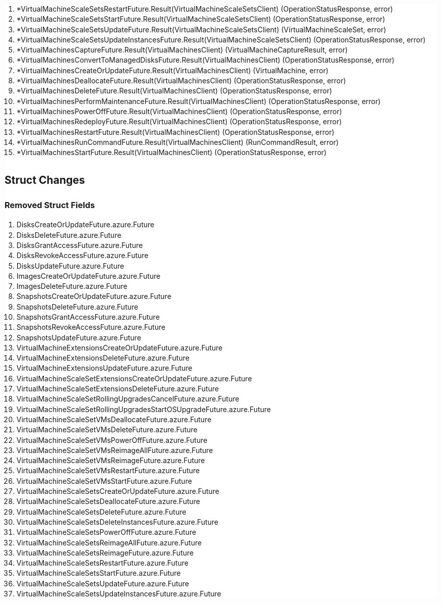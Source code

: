 1. *VirtualMachineScaleSetsRestartFuture.Result(VirtualMachineScaleSetsClient) (OperationStatusResponse, error)
1. *VirtualMachineScaleSetsStartFuture.Result(VirtualMachineScaleSetsClient) (OperationStatusResponse, error)
1. *VirtualMachineScaleSetsUpdateFuture.Result(VirtualMachineScaleSetsClient) (VirtualMachineScaleSet, error)
1. *VirtualMachineScaleSetsUpdateInstancesFuture.Result(VirtualMachineScaleSetsClient) (OperationStatusResponse, error)
1. *VirtualMachinesCaptureFuture.Result(VirtualMachinesClient) (VirtualMachineCaptureResult, error)
1. *VirtualMachinesConvertToManagedDisksFuture.Result(VirtualMachinesClient) (OperationStatusResponse, error)
1. *VirtualMachinesCreateOrUpdateFuture.Result(VirtualMachinesClient) (VirtualMachine, error)
1. *VirtualMachinesDeallocateFuture.Result(VirtualMachinesClient) (OperationStatusResponse, error)
1. *VirtualMachinesDeleteFuture.Result(VirtualMachinesClient) (OperationStatusResponse, error)
1. *VirtualMachinesPerformMaintenanceFuture.Result(VirtualMachinesClient) (OperationStatusResponse, error)
1. *VirtualMachinesPowerOffFuture.Result(VirtualMachinesClient) (OperationStatusResponse, error)
1. *VirtualMachinesRedeployFuture.Result(VirtualMachinesClient) (OperationStatusResponse, error)
1. *VirtualMachinesRestartFuture.Result(VirtualMachinesClient) (OperationStatusResponse, error)
1. *VirtualMachinesRunCommandFuture.Result(VirtualMachinesClient) (RunCommandResult, error)
1. *VirtualMachinesStartFuture.Result(VirtualMachinesClient) (OperationStatusResponse, error)

## Struct Changes

### Removed Struct Fields

1. DisksCreateOrUpdateFuture.azure.Future
1. DisksDeleteFuture.azure.Future
1. DisksGrantAccessFuture.azure.Future
1. DisksRevokeAccessFuture.azure.Future
1. DisksUpdateFuture.azure.Future
1. ImagesCreateOrUpdateFuture.azure.Future
1. ImagesDeleteFuture.azure.Future
1. SnapshotsCreateOrUpdateFuture.azure.Future
1. SnapshotsDeleteFuture.azure.Future
1. SnapshotsGrantAccessFuture.azure.Future
1. SnapshotsRevokeAccessFuture.azure.Future
1. SnapshotsUpdateFuture.azure.Future
1. VirtualMachineExtensionsCreateOrUpdateFuture.azure.Future
1. VirtualMachineExtensionsDeleteFuture.azure.Future
1. VirtualMachineExtensionsUpdateFuture.azure.Future
1. VirtualMachineScaleSetExtensionsCreateOrUpdateFuture.azure.Future
1. VirtualMachineScaleSetExtensionsDeleteFuture.azure.Future
1. VirtualMachineScaleSetRollingUpgradesCancelFuture.azure.Future
1. VirtualMachineScaleSetRollingUpgradesStartOSUpgradeFuture.azure.Future
1. VirtualMachineScaleSetVMsDeallocateFuture.azure.Future
1. VirtualMachineScaleSetVMsDeleteFuture.azure.Future
1. VirtualMachineScaleSetVMsPowerOffFuture.azure.Future
1. VirtualMachineScaleSetVMsReimageAllFuture.azure.Future
1. VirtualMachineScaleSetVMsReimageFuture.azure.Future
1. VirtualMachineScaleSetVMsRestartFuture.azure.Future
1. VirtualMachineScaleSetVMsStartFuture.azure.Future
1. VirtualMachineScaleSetsCreateOrUpdateFuture.azure.Future
1. VirtualMachineScaleSetsDeallocateFuture.azure.Future
1. VirtualMachineScaleSetsDeleteFuture.azure.Future
1. VirtualMachineScaleSetsDeleteInstancesFuture.azure.Future
1. VirtualMachineScaleSetsPowerOffFuture.azure.Future
1. VirtualMachineScaleSetsReimageAllFuture.azure.Future
1. VirtualMachineScaleSetsReimageFuture.azure.Future
1. VirtualMachineScaleSetsRestartFuture.azure.Future
1. VirtualMachineScaleSetsStartFuture.azure.Future
1. VirtualMachineScaleSetsUpdateFuture.azure.Future
1. VirtualMachineScaleSetsUpdateInstancesFuture.azure.Future